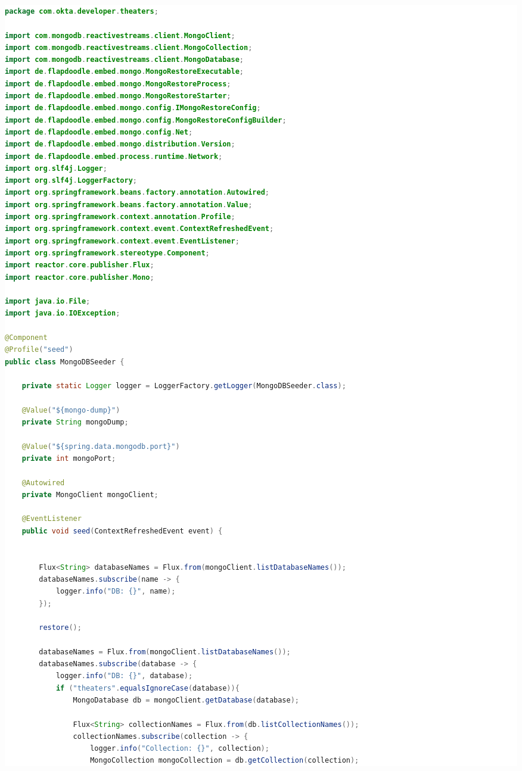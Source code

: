 ```java
package com.okta.developer.theaters;

import com.mongodb.reactivestreams.client.MongoClient;
import com.mongodb.reactivestreams.client.MongoCollection;
import com.mongodb.reactivestreams.client.MongoDatabase;
import de.flapdoodle.embed.mongo.MongoRestoreExecutable;
import de.flapdoodle.embed.mongo.MongoRestoreProcess;
import de.flapdoodle.embed.mongo.MongoRestoreStarter;
import de.flapdoodle.embed.mongo.config.IMongoRestoreConfig;
import de.flapdoodle.embed.mongo.config.MongoRestoreConfigBuilder;
import de.flapdoodle.embed.mongo.config.Net;
import de.flapdoodle.embed.mongo.distribution.Version;
import de.flapdoodle.embed.process.runtime.Network;
import org.slf4j.Logger;
import org.slf4j.LoggerFactory;
import org.springframework.beans.factory.annotation.Autowired;
import org.springframework.beans.factory.annotation.Value;
import org.springframework.context.annotation.Profile;
import org.springframework.context.event.ContextRefreshedEvent;
import org.springframework.context.event.EventListener;
import org.springframework.stereotype.Component;
import reactor.core.publisher.Flux;
import reactor.core.publisher.Mono;

import java.io.File;
import java.io.IOException;

@Component
@Profile("seed")
public class MongoDBSeeder {

    private static Logger logger = LoggerFactory.getLogger(MongoDBSeeder.class);

    @Value("${mongo-dump}")
    private String mongoDump;

    @Value("${spring.data.mongodb.port}")
    private int mongoPort;

    @Autowired
    private MongoClient mongoClient;

    @EventListener
    public void seed(ContextRefreshedEvent event) {


        Flux<String> databaseNames = Flux.from(mongoClient.listDatabaseNames());
        databaseNames.subscribe(name -> {
            logger.info("DB: {}", name);
        });

        restore();

        databaseNames = Flux.from(mongoClient.listDatabaseNames());
        databaseNames.subscribe(database -> {
            logger.info("DB: {}", database);
            if ("theaters".equalsIgnoreCase(database)){
                MongoDatabase db = mongoClient.getDatabase(database);

                Flux<String> collectionNames = Flux.from(db.listCollectionNames());
                collectionNames.subscribe(collection -> {
                    logger.info("Collection: {}", collection);
                    MongoCollection mongoCollection = db.getCollection(collection);
```